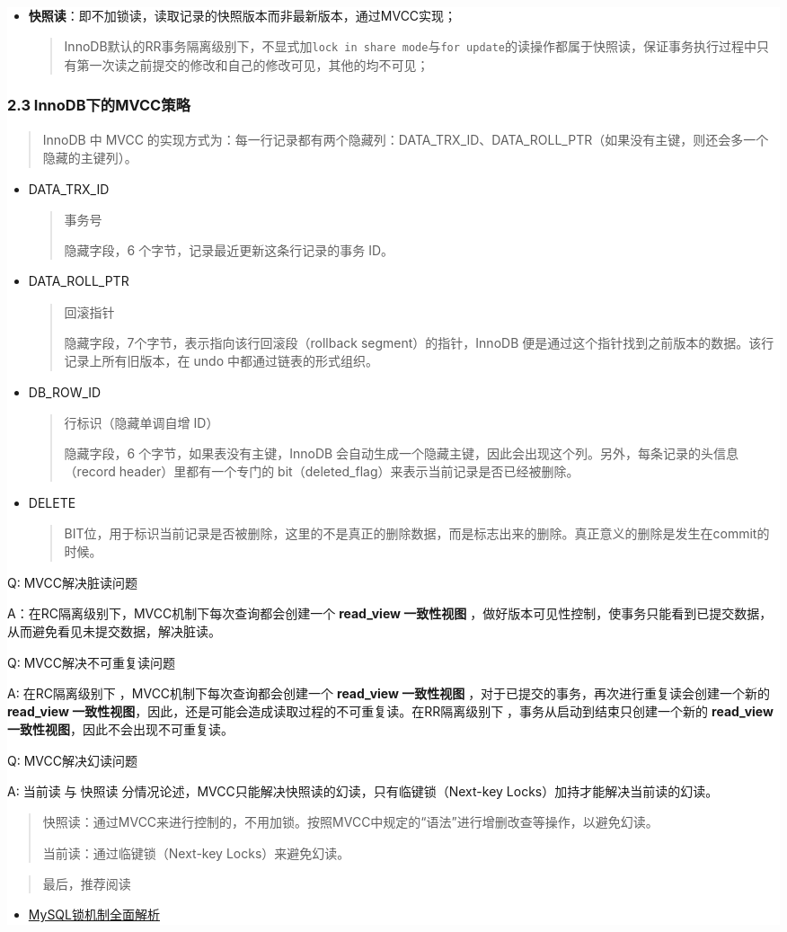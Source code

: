- **快照读**：即不加锁读，读取记录的快照版本而非最新版本，通过MVCC实现；

	> InnoDB默认的RR事务隔离级别下，不显式加`lock in share mode`与`for update`的读操作都属于快照读，保证事务执行过程中只有第一次读之前提交的修改和自己的修改可见，其他的均不可见；

### 2.3 InnoDB下的MVCC策略

> InnoDB 中 MVCC 的实现方式为：每一行记录都有两个隐藏列：DATA_TRX_ID、DATA_ROLL_PTR（如果没有主键，则还会多一个隐藏的主键列）。

- DATA_TRX_ID

  > 事务号
  >
  > 隐藏字段，6 个字节，记录最近更新这条行记录的事务 ID。

- DATA_ROLL_PTR

  > 回滚指针
  >
  > 隐藏字段，7个字节，表示指向该行回滚段（rollback segment）的指针，InnoDB 便是通过这个指针找到之前版本的数据。该行记录上所有旧版本，在 undo 中都通过链表的形式组织。

- DB_ROW_ID

  > 行标识（隐藏单调自增 ID）
  >
  > 隐藏字段，6 个字节，如果表没有主键，InnoDB 会自动生成一个隐藏主键，因此会出现这个列。另外，每条记录的头信息（record header）里都有一个专门的 bit（deleted_flag）来表示当前记录是否已经被删除。

- DELETE 

  > BIT位，用于标识当前记录是否被删除，这里的不是真正的删除数据，而是标志出来的删除。真正意义的删除是发生在commit的时候。





Q: MVCC解决脏读问题

A：在RC隔离级别下，MVCC机制下每次查询都会创建一个 **read_view 一致性视图** ，做好版本可见性控制，使事务只能看到已提交数据，从而避免看见未提交数据，解决脏读。



Q: MVCC解决不可重复读问题

A: 在RC隔离级别下 ，MVCC机制下每次查询都会创建一个 **read_view 一致性视图** ，对于已提交的事务，再次进行重复读会创建一个新的 **read_view 一致性视图**，因此，还是可能会造成读取过程的不可重复读。在RR隔离级别下 ，事务从启动到结束只创建一个新的 **read_view 一致性视图**，因此不会出现不可重复读。 



Q: MVCC解决幻读问题

A: 当前读 与 快照读 分情况论述，MVCC只能解决快照读的幻读，只有临键锁（Next-key Locks）加持才能解决当前读的幻读。

> 快照读：通过MVCC来进行控制的，不用加锁。按照MVCC中规定的“语法”进行增删改查等操作，以避免幻读。
>
> 当前读：通过临键锁（Next-key Locks）来避免幻读。



> 最后，推荐阅读

- [MySQL锁机制全面解析](https://blog.csdn.net/beslet/article/details/120537171#21__35)

